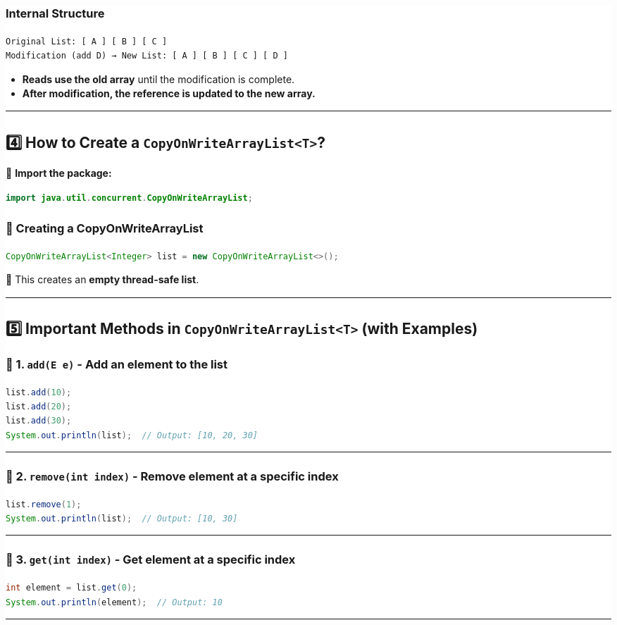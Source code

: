 ### **Internal Structure**
```
Original List: [ A ] [ B ] [ C ]
Modification (add D) → New List: [ A ] [ B ] [ C ] [ D ]
```
- **Reads use the old array** until the modification is complete.  
- **After modification, the reference is updated to the new array.**  

---

## **4️⃣ How to Create a `CopyOnWriteArrayList<T>`?**  

📌 **Import the package:**  
```java
import java.util.concurrent.CopyOnWriteArrayList;
```

### **📍 Creating a CopyOnWriteArrayList**
```java
CopyOnWriteArrayList<Integer> list = new CopyOnWriteArrayList<>();
```
📌 This creates an **empty thread-safe list**.

---

## **5️⃣ Important Methods in `CopyOnWriteArrayList<T>` (with Examples)**  

### **📍 1. `add(E e)` - Add an element to the list**
```java
list.add(10);
list.add(20);
list.add(30);
System.out.println(list);  // Output: [10, 20, 30]
```

---

### **📍 2. `remove(int index)` - Remove element at a specific index**
```java
list.remove(1);
System.out.println(list);  // Output: [10, 30]
```

---

### **📍 3. `get(int index)` - Get element at a specific index**
```java
int element = list.get(0);
System.out.println(element);  // Output: 10
```

---